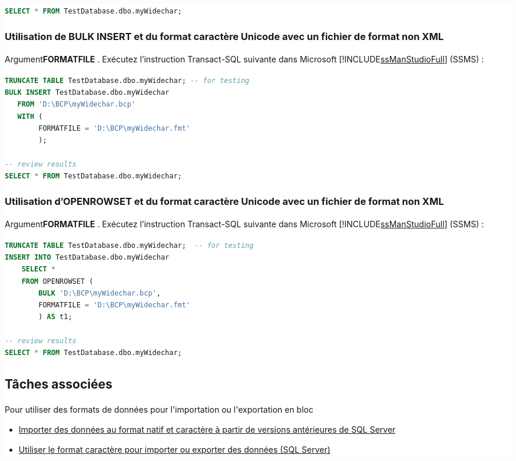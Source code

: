 ```sql
SELECT * FROM TestDatabase.dbo.myWidechar;
```
  
### <a name="using-bulk-insert-and-unicode-character-format-with-a-non-xml-format-file"></a>**Utilisation de BULK INSERT et du format caractère Unicode avec un fichier de format non XML**<a name="bulk_widechar_fmt"></a>
Argument**FORMATFILE** .  Exécutez l’instruction Transact-SQL suivante dans Microsoft [!INCLUDE[ssManStudioFull](../../includes/ssmanstudiofull-md.md)] (SSMS) :
```sql
TRUNCATE TABLE TestDatabase.dbo.myWidechar; -- for testing
BULK INSERT TestDatabase.dbo.myWidechar
   FROM 'D:\BCP\myWidechar.bcp'
   WITH (
        FORMATFILE = 'D:\BCP\myWidechar.fmt'
        );

-- review results
SELECT * FROM TestDatabase.dbo.myWidechar;
```
  
### <a name="using-openrowset-and-unicode-character-format-with-a-non-xml-format-file"></a>**Utilisation d’OPENROWSET et du format caractère Unicode avec un fichier de format non XML**<a name="openrowset_widechar_fmt"></a>
Argument**FORMATFILE** .  Exécutez l’instruction Transact-SQL suivante dans Microsoft [!INCLUDE[ssManStudioFull](../../includes/ssmanstudiofull-md.md)] (SSMS) :
```sql
TRUNCATE TABLE TestDatabase.dbo.myWidechar;  -- for testing
INSERT INTO TestDatabase.dbo.myWidechar
    SELECT *
    FROM OPENROWSET (
        BULK 'D:\BCP\myWidechar.bcp', 
        FORMATFILE = 'D:\BCP\myWidechar.fmt'  
        ) AS t1;

-- review results
SELECT * FROM TestDatabase.dbo.myWidechar;
```
 
  
## <a name="related-tasks"></a>Tâches associées<a name="RelatedTasks"></a>
Pour utiliser des formats de données pour l'importation ou l'exportation en bloc  
-   [Importer des données au format natif et caractère à partir de versions antérieures de SQL Server](../../relational-databases/import-export/import-native-and-character-format-data-from-earlier-versions-of-sql-server.md)  
  
-   [Utiliser le format caractère pour importer ou exporter des données &#40;SQL Server&#41;](../../relational-databases/import-export/use-character-format-to-import-or-export-data-sql-server.md)  
  